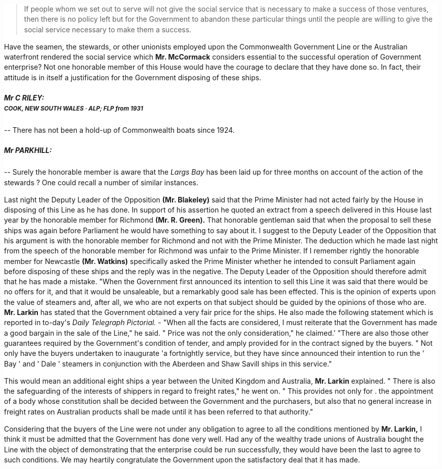   >If people whom we set out to serve will not give the social service that is necessary to make a success of those ventures, then there is no policy left but for the Government to abandon these particular things until the people are willing to give the social service necessary to make them a success. 

Have the seamen, the stewards, or other unionists employed upon the Commonwealth Government Line or the Australian waterfront rendered the social service which  **Mr. McCormack**  considers  essential to the successful operation of Government enterprise? Not one honorable member of this House would have the courage to declare that they have done so. In fact, their attitude is in itself a justification for the Government disposing of these ships. 

##### Mr C RILEY:<br><small class="text-muted">COOK, NEW SOUTH WALES &middot; ALP; FLP from 1931</small>

-- There has not been a hold-up of Commonwealth boats since 1924. 

##### Mr PARKHILL:

-- Surely the honorable member is aware that the  *Largs Bay*  has been laid up for three months on account of the action of the stewards ? One could recall a number of similar instances. 

Last night the  Deputy  Leader of the Opposition  **(Mr. Blakeley)**  said that the Prime Minister had not acted fairly by the House in disposing of this Line as he has done. In support of his assertion he quoted an extract from a speech delivered in this House last year by the honorable member for Richmond  **(Mr. R. Green).**  That honorable gentleman said that when the proposal to sell these ships was again before Parliament he would have something to say about it. I suggest to the  Deputy  Leader of the Opposition that his argument is with the honorable member for Richmond and not with the Prime Minister. The deduction which he made last night from the speech of the honorable member for Richmond was unfair to the Prime Minister. If I remember rightly the honorable member for Newcastle  **(Mr. Watkins)**  specifically asked the Prime Minister whether he intended to consult Parliament again before disposing of these ships and the reply was in the negative. The  Deputy  Leader of the Opposition should therefore admit that he has made a mistake. "When the Government first announced its intention to sell this Line it was said that there would be no offers for it, and that it would be unsaleable, but a remarkably good sale has been effected. This is the opinion of experts upon the value of steamers and, after all, we who are not experts on that subject should be guided by the opinions of those who are.  **Mr. Larkin**  has stated that the Government obtained a very fair price for the ships. He also made the following statement which is reported in to-day's  *Daily Telegraph Pictorial. -*  "When all the facts are considered, I must reiterate that the Government has made a good bargain in the sale of the Line," he said. " Price was not the only consideration," he claimed.' "There are also those other guarantees required by the Government's condition of tender, and amply provided for in the contract signed by the buyers. " Not only have the buyers undertaken to inaugurate 'a fortnightly service, but they have since announced their intention to run the ' Bay ' and ' Dale ' steamers in conjunction with the Aberdeen and Shaw Savill ships in this service." 

This would mean an additional eight ships a year between the United Kingdom and Australia,  **Mr. Larkin**  explained. " There is also the safeguarding of the interests of shippers in regard to freight rates," he went on. " This provides not only for . the appointment of a body whose constitution shall be decided between the Government and the purchasers, but also that no general increase in freight rates on Australian products shall be made until it has been referred to that authority." 

Considering that the buyers of the Line were not under any obligation to agree to all the conditions mentioned by  **Mr. Larkin,**  I think it must be admitted that the Government has done very well. Had any of the wealthy trade unions of Australia bought the Line with the object of demonstrating that the enterprise could be run successfully, they would have been the last to agree to such conditions. We may heartily congratulate the Government upon the satisfactory deal that it has made. 
